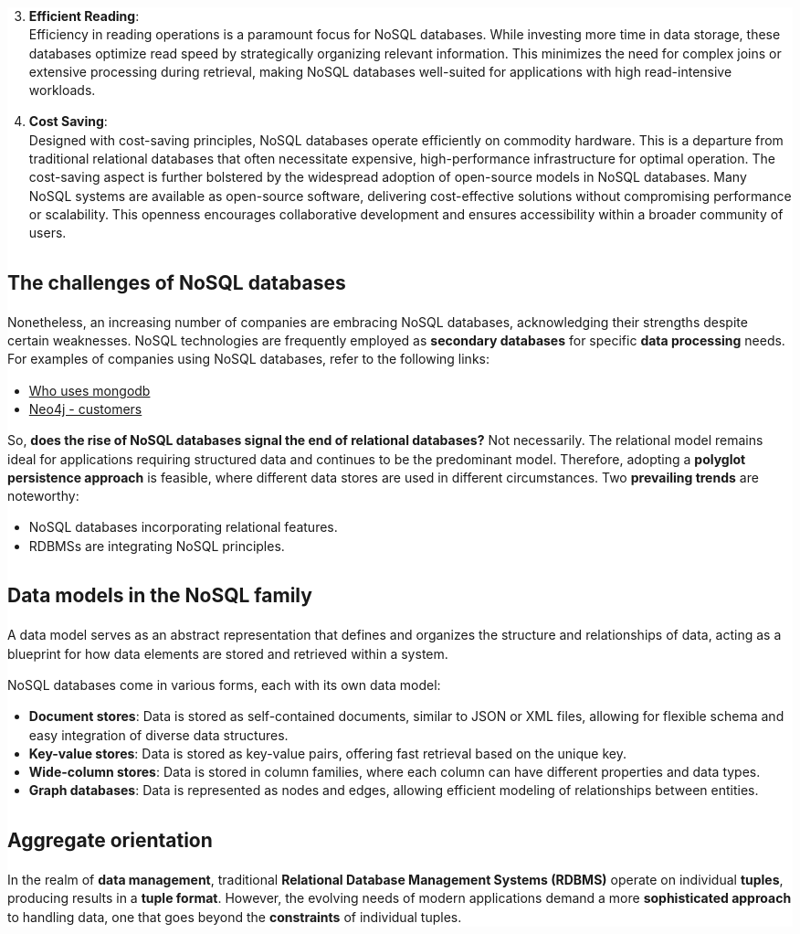 3. **Efficient Reading**:<br>
Efficiency in reading operations is a paramount focus for NoSQL databases. While investing more time in data storage, these databases optimize read speed by strategically organizing relevant information. This minimizes the need for complex joins or extensive processing during retrieval, making NoSQL databases well-suited for applications with high read-intensive workloads.

4. **Cost Saving**:<br>
Designed with cost-saving principles, NoSQL databases operate efficiently on commodity hardware. This is a departure from traditional relational databases that often necessitate expensive, high-performance infrastructure for optimal operation. The cost-saving aspect is further bolstered by the widespread adoption of open-source models in NoSQL databases. Many NoSQL systems are available as open-source software, delivering cost-effective solutions without compromising performance or scalability. This openness encourages collaborative development and ensures accessibility within a broader community of users.


## The challenges of NoSQL databases

Nonetheless, an increasing number of companies are embracing NoSQL databases, acknowledging their strengths despite certain weaknesses. NoSQL technologies are frequently employed as **secondary databases** for specific **data processing** needs. For examples of companies using NoSQL databases, refer to the following links:
- <a href="https://www.mongodb.com/who-uses-mongodb">Who uses mongodb</a>
- <a href="http://neo4j.com/customers/">Neo4j - customers</a>

So, **does the rise of NoSQL databases signal the end of relational databases?** Not necessarily. The relational model remains ideal for applications requiring structured data and continues to be the predominant model. Therefore, adopting a **polyglot persistence approach** is feasible, where different data stores are used in different circumstances. Two **prevailing trends** are noteworthy:
- NoSQL databases incorporating relational features.
- RDBMSs are integrating NoSQL principles.

## Data models in the NoSQL family
A data model serves as an abstract representation that defines and organizes the structure and relationships of data, acting as a blueprint for how data elements are stored and retrieved within a system.

NoSQL databases come in various forms, each with its own data model:
- **Document stores**: Data is stored as self-contained documents, similar to JSON or XML files, allowing for flexible schema and easy integration of diverse data structures.
- **Key-value stores**: Data is stored as key-value pairs, offering fast retrieval based on the unique key.
- **Wide-column stores**: Data is stored in column families, where each column can have different properties and data types.
- **Graph databases**: Data is represented as nodes and edges, allowing efficient modeling of relationships between entities.


## Aggregate orientation
In the realm of **data management**, traditional **Relational Database Management Systems (RDBMS)** operate on individual **tuples**, producing results in a **tuple format**. However, the evolving needs of modern applications demand a more **sophisticated approach** to handling data, one that goes beyond the **constraints** of individual tuples.

